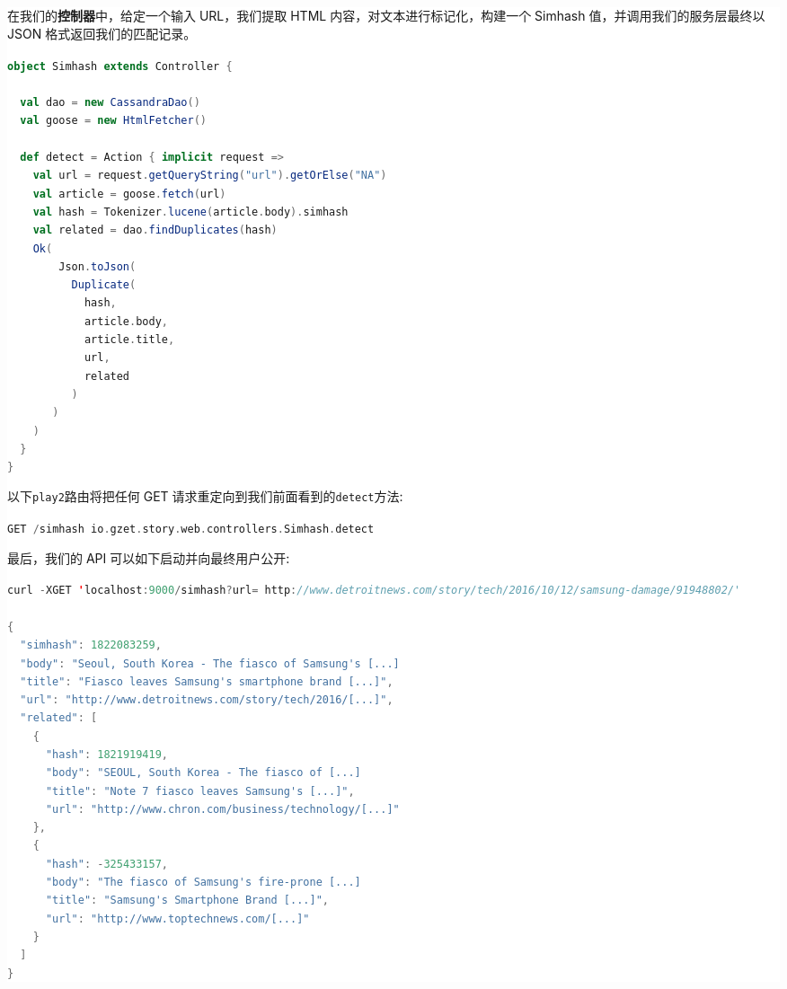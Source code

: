 在我们的**控制器**中，给定一个输入 URL，我们提取 HTML 内容，对文本进行标记化，构建一个 Simhash 值，并调用我们的服务层最终以 JSON 格式返回我们的匹配记录。

```scala
object Simhash extends Controller {

  val dao = new CassandraDao()
  val goose = new HtmlFetcher()

  def detect = Action { implicit request =>
    val url = request.getQueryString("url").getOrElse("NA")
    val article = goose.fetch(url)
    val hash = Tokenizer.lucene(article.body).simhash
    val related = dao.findDuplicates(hash)
    Ok(
        Json.toJson(
          Duplicate(
            hash,
            article.body,
            article.title,
            url,
            related
          )
       )
    )
  }
}
```

以下`play2`路由将把任何 GET 请求重定向到我们前面看到的`detect`方法:

```scala
GET /simhash io.gzet.story.web.controllers.Simhash.detect 

```

最后，我们的 API 可以如下启动并向最终用户公开:

```scala
curl -XGET 'localhost:9000/simhash?url= http://www.detroitnews.com/story/tech/2016/10/12/samsung-damage/91948802/'

{
  "simhash": 1822083259,
  "body": "Seoul, South Korea - The fiasco of Samsung's [...]
  "title": "Fiasco leaves Samsung's smartphone brand [...]",
  "url": "http://www.detroitnews.com/story/tech/2016/[...]",
  "related": [
    {
      "hash": 1821919419,
      "body": "SEOUL, South Korea - The fiasco of [...]
      "title": "Note 7 fiasco leaves Samsung's [...]",
      "url": "http://www.chron.com/business/technology/[...]"
    },
    {
      "hash": -325433157,
      "body": "The fiasco of Samsung's fire-prone [...]
      "title": "Samsung's Smartphone Brand [...]",
      "url": "http://www.toptechnews.com/[...]"
    }
  ]
}
```
